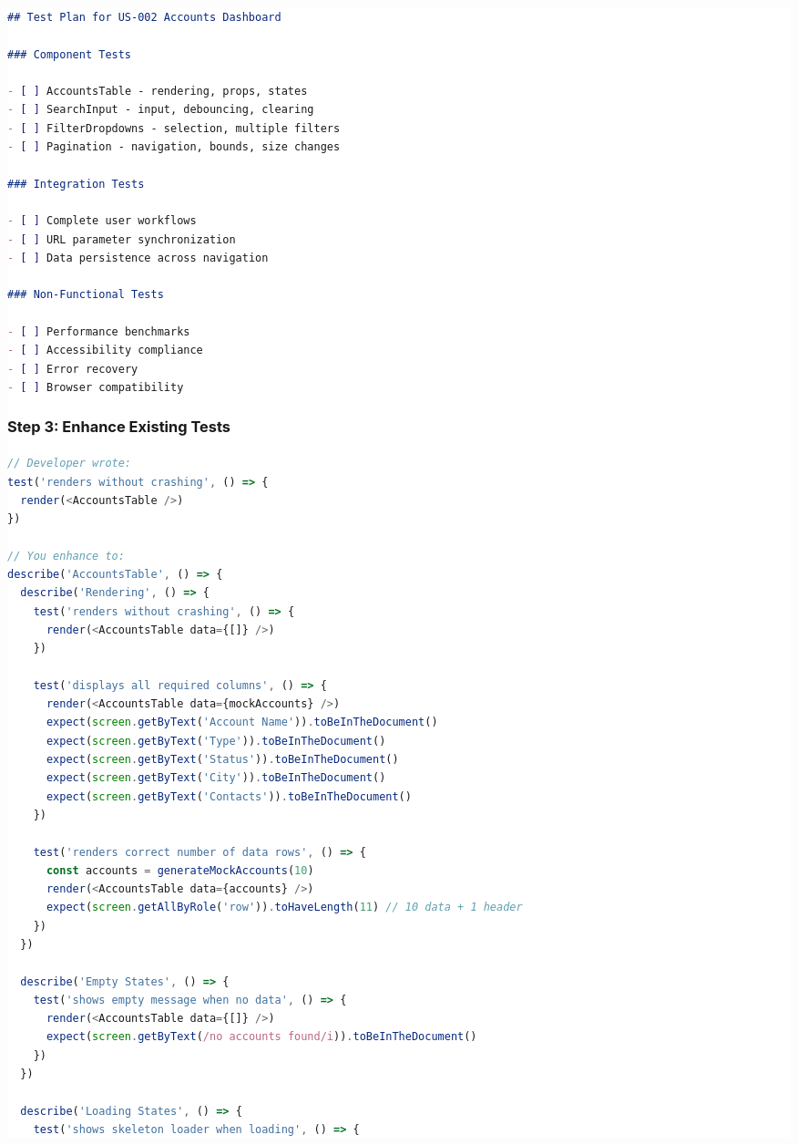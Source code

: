```markdown
## Test Plan for US-002 Accounts Dashboard

### Component Tests

- [ ] AccountsTable - rendering, props, states
- [ ] SearchInput - input, debouncing, clearing
- [ ] FilterDropdowns - selection, multiple filters
- [ ] Pagination - navigation, bounds, size changes

### Integration Tests

- [ ] Complete user workflows
- [ ] URL parameter synchronization
- [ ] Data persistence across navigation

### Non-Functional Tests

- [ ] Performance benchmarks
- [ ] Accessibility compliance
- [ ] Error recovery
- [ ] Browser compatibility
```

### Step 3: Enhance Existing Tests

```typescript
// Developer wrote:
test('renders without crashing', () => {
  render(<AccountsTable />)
})

// You enhance to:
describe('AccountsTable', () => {
  describe('Rendering', () => {
    test('renders without crashing', () => {
      render(<AccountsTable data={[]} />)
    })

    test('displays all required columns', () => {
      render(<AccountsTable data={mockAccounts} />)
      expect(screen.getByText('Account Name')).toBeInTheDocument()
      expect(screen.getByText('Type')).toBeInTheDocument()
      expect(screen.getByText('Status')).toBeInTheDocument()
      expect(screen.getByText('City')).toBeInTheDocument()
      expect(screen.getByText('Contacts')).toBeInTheDocument()
    })

    test('renders correct number of data rows', () => {
      const accounts = generateMockAccounts(10)
      render(<AccountsTable data={accounts} />)
      expect(screen.getAllByRole('row')).toHaveLength(11) // 10 data + 1 header
    })
  })

  describe('Empty States', () => {
    test('shows empty message when no data', () => {
      render(<AccountsTable data={[]} />)
      expect(screen.getByText(/no accounts found/i)).toBeInTheDocument()
    })
  })

  describe('Loading States', () => {
    test('shows skeleton loader when loading', () => {
```